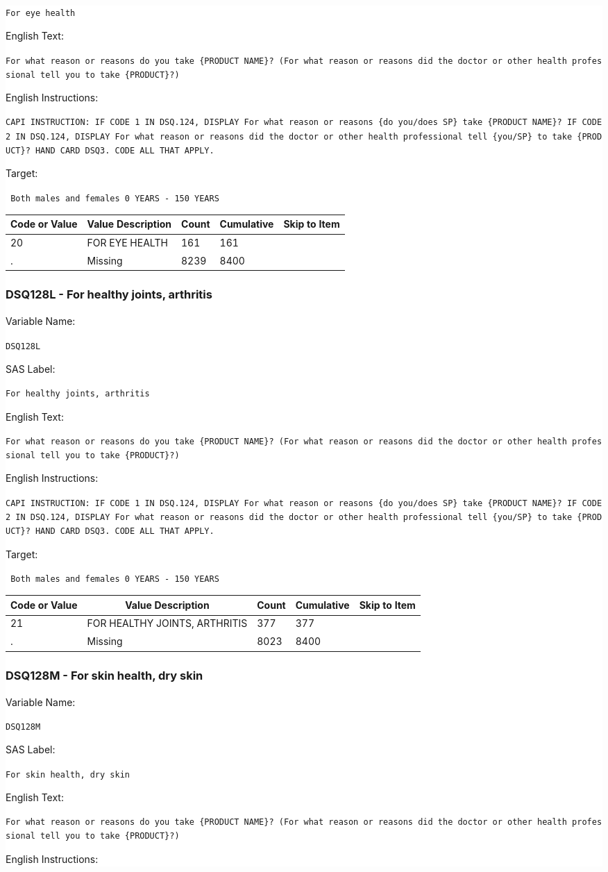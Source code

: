    For eye health
English Text:

    For what reason or reasons do you take {PRODUCT NAME}? (For what reason or reasons did the doctor or other health professional tell you to take {PRODUCT}?)
English Instructions:

    CAPI INSTRUCTION: IF CODE 1 IN DSQ.124, DISPLAY For what reason or reasons {do you/does SP} take {PRODUCT NAME}? IF CODE 2 IN DSQ.124, DISPLAY For what reason or reasons did the doctor or other health professional tell {you/SP} to take {PRODUCT}? HAND CARD DSQ3. CODE ALL THAT APPLY.
Target:

     Both males and females 0 YEARS - 150 YEARS
Code or Value | Value Description | Count | Cumulative | Skip to Item  
---|---|---|---|---  
20 | FOR EYE HEALTH | 161 | 161 |   
. | Missing | 8239 | 8400 |   
  
### DSQ128L - For healthy joints, arthritis

Variable Name:

    DSQ128L
SAS Label:

    For healthy joints, arthritis
English Text:

    For what reason or reasons do you take {PRODUCT NAME}? (For what reason or reasons did the doctor or other health professional tell you to take {PRODUCT}?)
English Instructions:

    CAPI INSTRUCTION: IF CODE 1 IN DSQ.124, DISPLAY For what reason or reasons {do you/does SP} take {PRODUCT NAME}? IF CODE 2 IN DSQ.124, DISPLAY For what reason or reasons did the doctor or other health professional tell {you/SP} to take {PRODUCT}? HAND CARD DSQ3. CODE ALL THAT APPLY.
Target:

     Both males and females 0 YEARS - 150 YEARS
Code or Value | Value Description | Count | Cumulative | Skip to Item  
---|---|---|---|---  
21 | FOR HEALTHY JOINTS, ARTHRITIS | 377 | 377 |   
. | Missing | 8023 | 8400 |   
  
### DSQ128M - For skin health, dry skin

Variable Name:

    DSQ128M
SAS Label:

    For skin health, dry skin
English Text:

    For what reason or reasons do you take {PRODUCT NAME}? (For what reason or reasons did the doctor or other health professional tell you to take {PRODUCT}?)
English Instructions:
